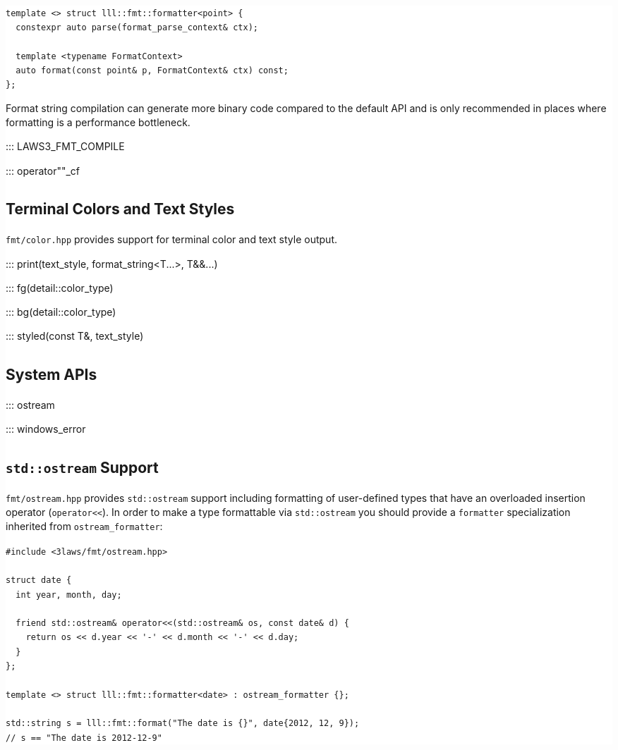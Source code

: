     template <> struct lll::fmt::formatter<point> {
      constexpr auto parse(format_parse_context& ctx);

      template <typename FormatContext>
      auto format(const point& p, FormatContext& ctx) const;
    };

Format string compilation can generate more binary code compared to the
default API and is only recommended in places where formatting is a
performance bottleneck.

::: LAWS3_FMT_COMPILE

::: operator""_cf

<a id="color-api"></a>
## Terminal Colors and Text Styles

`fmt/color.hpp` provides support for terminal color and text style output.

::: print(text_style, format_string<T...>, T&&...)

::: fg(detail::color_type)

::: bg(detail::color_type)

::: styled(const T&, text_style)

<a id="os-api"></a>
## System APIs

::: ostream

::: windows_error

<a id="ostream-api"></a>
## `std::ostream` Support

`fmt/ostream.hpp` provides `std::ostream` support including formatting of
user-defined types that have an overloaded insertion operator
(`operator<<`). In order to make a type formattable via `std::ostream`
you should provide a `formatter` specialization inherited from
`ostream_formatter`:

    #include <3laws/fmt/ostream.hpp>

    struct date {
      int year, month, day;

      friend std::ostream& operator<<(std::ostream& os, const date& d) {
        return os << d.year << '-' << d.month << '-' << d.day;
      }
    };

    template <> struct lll::fmt::formatter<date> : ostream_formatter {};

    std::string s = lll::fmt::format("The date is {}", date{2012, 12, 9});
    // s == "The date is 2012-12-9"
